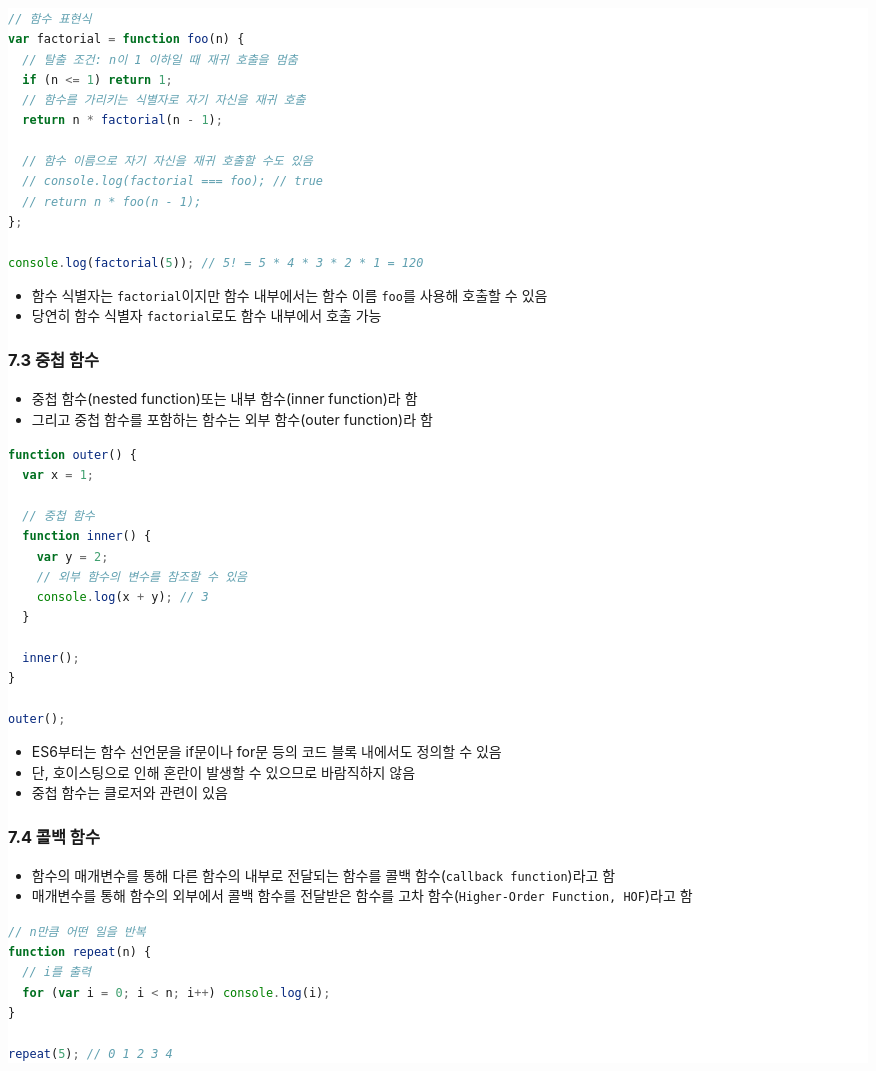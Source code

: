 ```javascript
// 함수 표현식
var factorial = function foo(n) {
  // 탈출 조건: n이 1 이하일 때 재귀 호출을 멈춤
  if (n <= 1) return 1;
  // 함수를 가리키는 식별자로 자기 자신을 재귀 호출
  return n * factorial(n - 1);

  // 함수 이름으로 자기 자신을 재귀 호출할 수도 있음
  // console.log(factorial === foo); // true
  // return n * foo(n - 1);
};

console.log(factorial(5)); // 5! = 5 * 4 * 3 * 2 * 1 = 120
```

- 함수 식별자는 `factorial`이지만 함수 내부에서는 함수 이름 `foo`를 사용해 호출할 수 있음
- 당연히 함수 식별자 `factorial`로도 함수 내부에서 호출 가능

### 7.3 중첩 함수

- 중첩 함수(nested function)또는 내부 함수(inner function)라 함
- 그리고 중첩 함수를 포함하는 함수는 외부 함수(outer function)라 함

```javascript
function outer() {
  var x = 1;

  // 중첩 함수
  function inner() {
    var y = 2;
    // 외부 함수의 변수를 참조할 수 있음
    console.log(x + y); // 3
  }

  inner();
}

outer();
```

- ES6부터는 함수 선언문을 if문이나 for문 등의 코드 블록 내에서도 정의할 수 있음
- 단, 호이스팅으로 인해 혼란이 발생할 수 있으므로 바람직하지 않음
- 중첩 함수는 클로저와 관련이 있음

### 7.4 콜백 함수

- 함수의 매개변수를 통해 다른 함수의 내부로 전달되는 함수를 콜백 함수(`callback function`)라고 함
- 매개변수를 통해 함수의 외부에서 콜백 함수를 전달받은 함수를 고차 함수(`Higher-Order Function, HOF`)라고 함

```javascript
// n만큼 어떤 일을 반복
function repeat(n) {
  // i를 출력
  for (var i = 0; i < n; i++) console.log(i);
}

repeat(5); // 0 1 2 3 4
```
